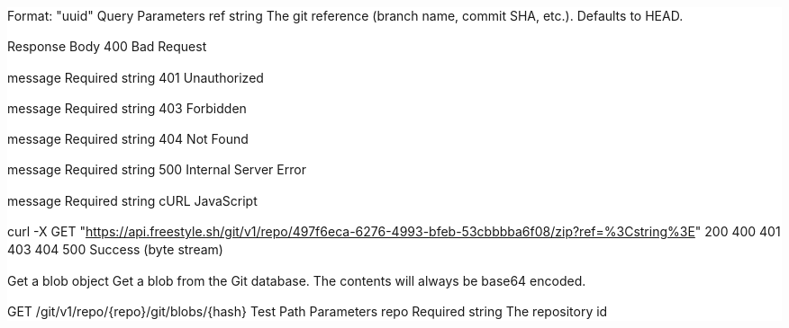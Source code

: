 Format: "uuid"
Query Parameters
ref
string
The git reference (branch name, commit SHA, etc.). Defaults to HEAD.

Response Body
400
Bad Request

message
Required
string
401
Unauthorized

message
Required
string
403
Forbidden

message
Required
string
404
Not Found

message
Required
string
500
Internal Server Error

message
Required
string
cURL
JavaScript

curl -X GET "https://api.freestyle.sh/git/v1/repo/497f6eca-6276-4993-bfeb-53cbbbba6f08/zip?ref=%3Cstring%3E"
200
400
401
403
404
500
Success (byte stream)

Get a blob object
Get a blob from the Git database. The contents will always be base64 encoded.

GET
/git/v1/repo/{repo}/git/blobs/{hash}
Test
Path Parameters
repo
Required
string
The repository id
